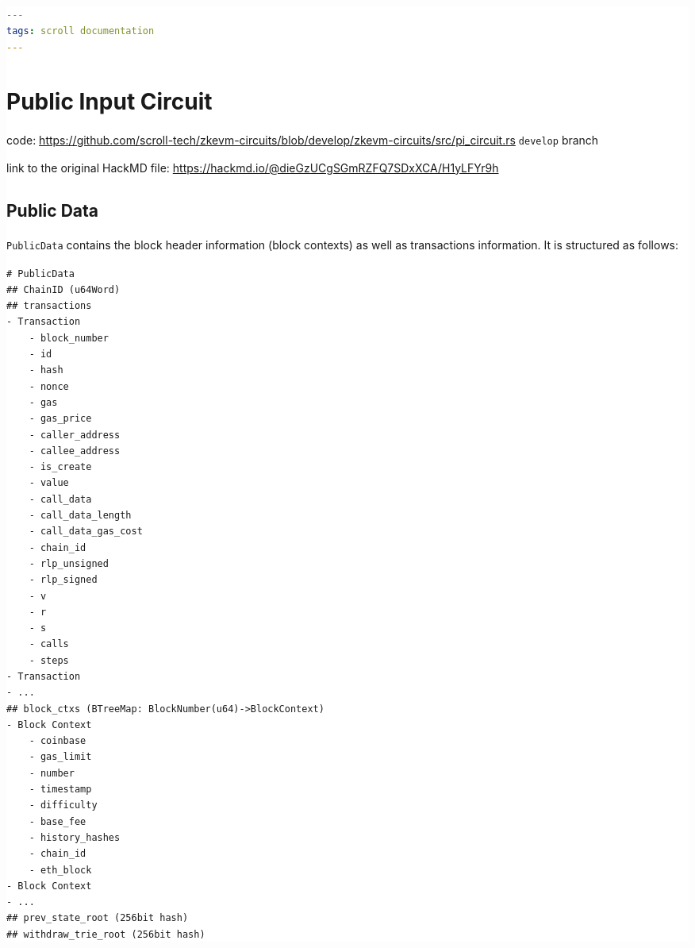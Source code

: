 ```yaml
---
tags: scroll documentation
---
```


# Public Input Circuit

code: https://github.com/scroll-tech/zkevm-circuits/blob/develop/zkevm-circuits/src/pi_circuit.rs `develop` branch

link to the original HackMD file: https://hackmd.io/@dieGzUCgSGmRZFQ7SDxXCA/H1yLFYr9h

## Public Data

`PublicData` contains the block header information (block contexts) as well as transactions information. It is structured as follows:

```markmap
# PublicData
## ChainID (u64Word)
## transactions
- Transaction
    - block_number
    - id
    - hash
    - nonce
    - gas
    - gas_price
    - caller_address
    - callee_address
    - is_create
    - value
    - call_data
    - call_data_length
    - call_data_gas_cost
    - chain_id
    - rlp_unsigned
    - rlp_signed
    - v
    - r
    - s
    - calls
    - steps
- Transaction
- ...
## block_ctxs (BTreeMap: BlockNumber(u64)->BlockContext)
- Block Context
    - coinbase
    - gas_limit
    - number
    - timestamp
    - difficulty
    - base_fee
    - history_hashes
    - chain_id
    - eth_block
- Block Context
- ...
## prev_state_root (256bit hash)
## withdraw_trie_root (256bit hash)
```
